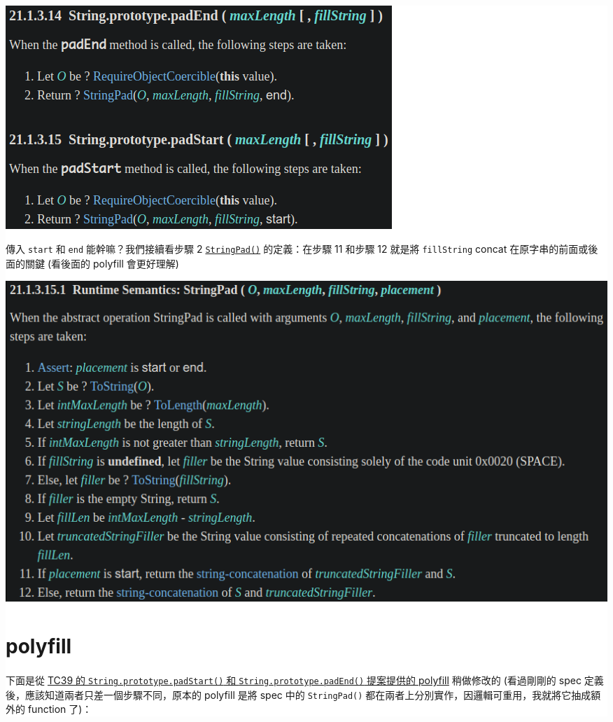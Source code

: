 ![](../images/javascript-string-padstart-padend/2020-09-20-12-55-51.png)

傳入 `start` 和 `end` 能幹嘛？我們接續看步驟 2 [`StringPad()`](https://www.ecma-international.org/ecma-262/#sec-stringpad) 的定義：在步驟 11 和步驟 12 就是將 `fillString` concat 在原字串的前面或後面的關鍵 (看後面的 polyfill 會更好理解)

![](../images/javascript-string-padstart-padend/2020-09-20-13-17-08.png)

# polyfill

下面是從 [TC39 的 `String.prototype.padStart()` 和 `String.prototype.padEnd()` 提案提供的 polyfill](https://github.com/tc39/proposal-string-pad-start-end/blob/master/polyfill.js) 稍做修改的 (看過剛剛的 spec 定義後，應該知道兩者只差一個步驟不同，原本的 polyfill 是將 spec 中的 `StringPad()` 都在兩者上分別實作，因邏輯可重用，我就將它抽成額外的 function 了)：

